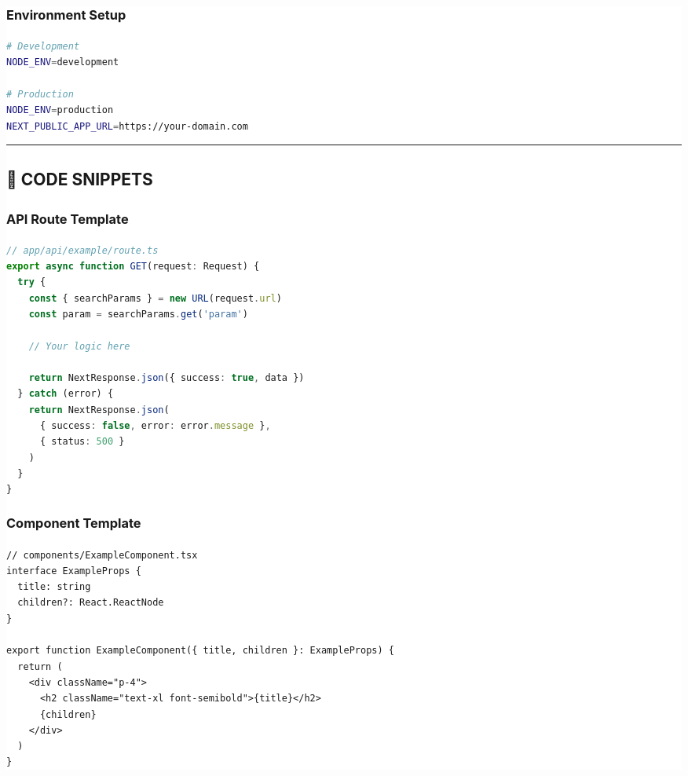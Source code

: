 ### **Environment Setup**
```bash
# Development
NODE_ENV=development

# Production  
NODE_ENV=production
NEXT_PUBLIC_APP_URL=https://your-domain.com
```

---

## 📝 **CODE SNIPPETS**

### **API Route Template**
```typescript
// app/api/example/route.ts
export async function GET(request: Request) {
  try {
    const { searchParams } = new URL(request.url)
    const param = searchParams.get('param')
    
    // Your logic here
    
    return NextResponse.json({ success: true, data })
  } catch (error) {
    return NextResponse.json(
      { success: false, error: error.message },
      { status: 500 }
    )
  }
}
```

### **Component Template**
```tsx
// components/ExampleComponent.tsx
interface ExampleProps {
  title: string
  children?: React.ReactNode
}

export function ExampleComponent({ title, children }: ExampleProps) {
  return (
    <div className="p-4">
      <h2 className="text-xl font-semibold">{title}</h2>
      {children}
    </div>
  )
}
```
